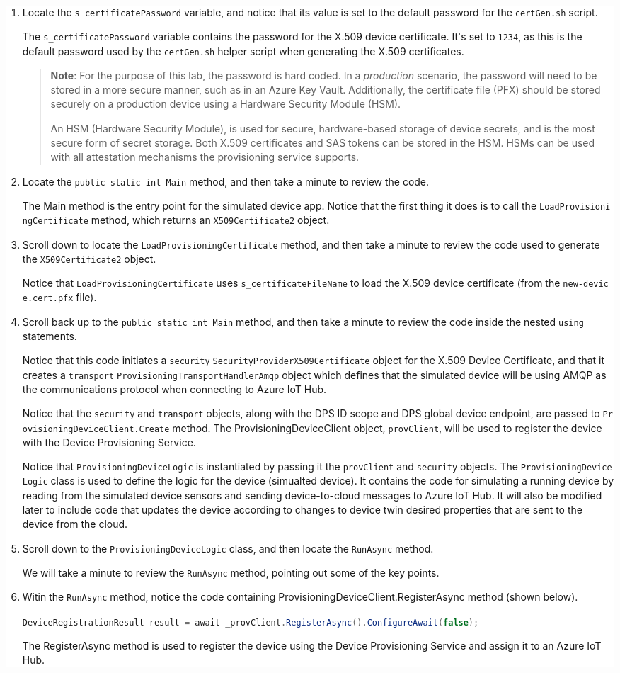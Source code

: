 1. Locate the `s_certificatePassword` variable, and notice that its value is set to the default password for the `certGen.sh` script.

    The `s_certificatePassword` variable contains the password for the X.509 device certificate. It's set to `1234`, as this is the default password used by the `certGen.sh` helper script when generating the X.509 certificates.

    > **Note**: For the purpose of this lab, the password is hard coded. In a _production_ scenario, the password will need to be stored in a more secure manner, such as in an Azure Key Vault. Additionally, the certificate file (PFX) should be stored securely on a production device using a Hardware Security Module (HSM).
    >
    > An HSM (Hardware Security Module), is used for secure, hardware-based storage of device secrets, and is the most secure form of secret storage. Both X.509 certificates and SAS tokens can be stored in the HSM. HSMs can be used with all attestation mechanisms the provisioning service supports.

1. Locate the `public static int Main` method, and then take a minute to review the code. 

    The Main method is the entry point for the simulated device app. Notice that the first thing it does is to call the `LoadProvisioningCertificate` method, which returns an `X509Certificate2` object.

1. Scroll down to locate the `LoadProvisioningCertificate` method, and then take a minute to review the code used to generate the `X509Certificate2` object.

    Notice that `LoadProvisioningCertificate` uses `s_certificateFileName` to load the X.509 device certificate (from the `new-device.cert.pfx` file).

1. Scroll back up to the `public static int Main` method, and then take a minute to review the code inside the nested `using` statements.

    Notice that this code initiates a `security` `SecurityProviderX509Certificate` object for the X.509 Device Certificate, and that it creates a `transport` `ProvisioningTransportHandlerAmqp` object which defines that the simulated device will be using AMQP as the communications protocol when connecting to Azure IoT Hub.

    Notice that the `security` and `transport` objects, along with the DPS ID scope and DPS global device endpoint, are passed to `ProvisioningDeviceClient.Create` method. The ProvisioningDeviceClient object, `provClient`, will be used to register the device with the Device Provisioning Service.

    Notice that `ProvisioningDeviceLogic` is instantiated by passing it the `provClient` and `security` objects. The `ProvisioningDeviceLogic` class is used to define the logic for the device (simualted device). It contains the code for simulating a running device by reading from the simulated device sensors and sending device-to-cloud messages to Azure IoT Hub. It will also be modified later to include code that updates the device according to changes to device twin desired properties that are sent to the device from the cloud.

1. Scroll down to the `ProvisioningDeviceLogic` class, and then locate the `RunAsync` method.

    We will take a minute to review the `RunAsync` method, pointing out some of the key points.

1. Witin the `RunAsync` method, notice the code containing ProvisioningDeviceClient.RegisterAsync method (shown below).

    ```csharp
    DeviceRegistrationResult result = await _provClient.RegisterAsync().ConfigureAwait(false);
    ```

    The RegisterAsync method is used to register the device using the Device Provisioning Service and assign it to an Azure IoT Hub.
